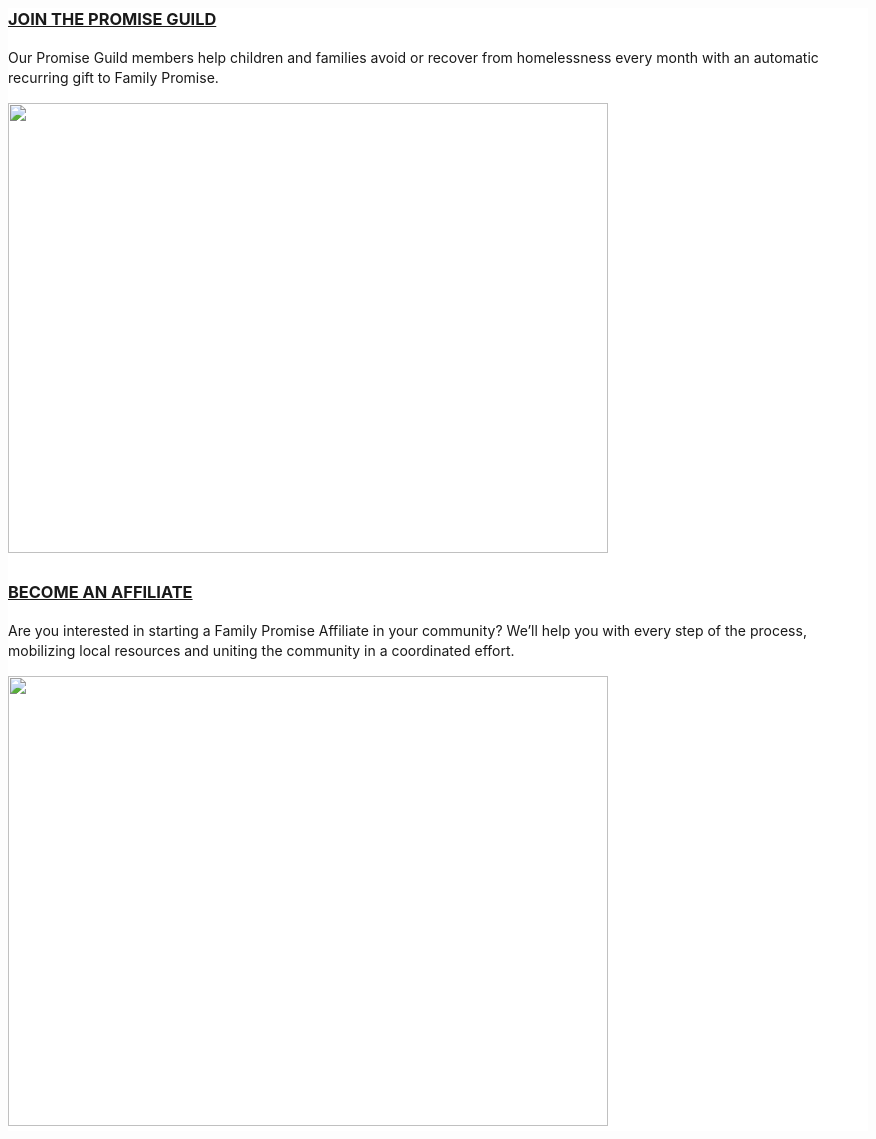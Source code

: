 ### [JOIN THE PROMISE GUILD](../donate/join-the-promise-guild/index.html)

Our Promise Guild members help children and families avoid or recover from homelessness every month with an automatic recurring gift to Family Promise.

[<span class="et_pb_image_wrap"><img src="../wp-content/uploads/2021/05/PIH-Gainesville-FL-2018-13.jpg" class="et-waypoint et_pb_animation_top et_pb_animation_top_tablet et_pb_animation_top_phone wp-image-4160" sizes="(min-width: 0px) and (max-width: 480px) 480px, (min-width: 481px) 600px, 100vw" srcset="https://familypromise.org/wp-content/uploads/2021/05/PIH-Gainesville-FL-2018-13.jpg 600w, https://familypromise.org/wp-content/uploads/2021/05/PIH-Gainesville-FL-2018-13-480x360.jpg 480w" width="600" height="450" /></span>](../what-we-do/affiliates/become-an-affiliate/index.html)

### [BECOME AN AFFILIATE](../what-we-do/affiliates/become-an-affiliate/index.html)

Are you interested in starting a Family Promise Affiliate in your community? We’ll help you with every step of the process, mobilizing local resources and uniting the community in a coordinated effort.

[<span class="et_pb_image_wrap"><img src="../wp-content/uploads/2021/05/Garden-party-5a.jpg" class="et-waypoint et_pb_animation_top et_pb_animation_top_tablet et_pb_animation_top_phone wp-image-4159" sizes="(min-width: 0px) and (max-width: 480px) 480px, (min-width: 481px) 600px, 100vw" srcset="https://familypromise.org/wp-content/uploads/2021/05/Garden-party-5a.jpg 600w, https://familypromise.org/wp-content/uploads/2021/05/Garden-party-5a-480x360.jpg 480w" width="600" height="450" /></span>](https://donate.familypromise.org/my-FP-Fundraiser)
